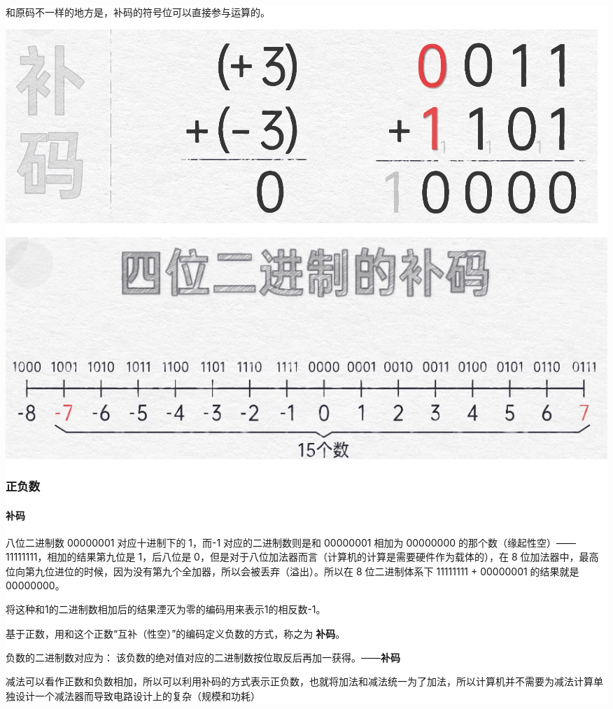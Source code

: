 和原码不一样的地方是，补码的符号位可以直接参与运算的。

![image-20220906212221061](..\typora-user-images\image-20220906212221061.png)

![image-20220906212243473](..\typora-user-images\image-20220906212243473.png)

### 正负数

#### 补码

八位二进制数 00000001 对应十进制下的 1，而-1 对应的二进制数则是和 00000001 相加为 00000000 的那个数（缘起性空）—— 11111111，相加的结果第九位是 1，后八位是 0，但是对于八位加法器而言（计算机的计算是需要硬件作为载体的），在 8 位加法器中，最高位向第九位进位的时候，因为没有第九个全加器，所以会被丢弃（溢出）。所以在 8 位二进制体系下 11111111 + 00000001 的结果就是 00000000。

将这种和1的二进制数相加后的结果湮灭为零的编码用来表示1的相反数-1。

基于正数，用和这个正数“互补（性空）”的编码定义负数的方式，称之为 **补码**。

负数的二进制数对应为： 该负数的绝对值对应的二进制数按位取反后再加一获得。——**补码**

减法可以看作正数和负数相加，所以可以利用补码的方式表示正负数，也就将加法和减法统一为了加法，所以计算机并不需要为减法计算单独设计一个减法器而导致电路设计上的复杂（规模和功耗）


